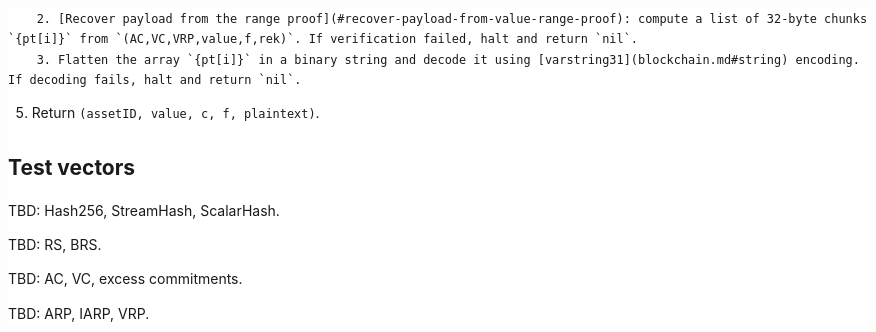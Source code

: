         2. [Recover payload from the range proof](#recover-payload-from-value-range-proof): compute a list of 32-byte chunks `{pt[i]}` from `(AC,VC,VRP,value,f,rek)`. If verification failed, halt and return `nil`.
        3. Flatten the array `{pt[i]}` in a binary string and decode it using [varstring31](blockchain.md#string) encoding. If decoding fails, halt and return `nil`.
5. Return `(assetID, value, c, f, plaintext)`.




## Test vectors

TBD: Hash256, StreamHash, ScalarHash.

TBD: RS, BRS.

TBD: AC, VC, excess commitments.

TBD: ARP, IARP, VRP.

